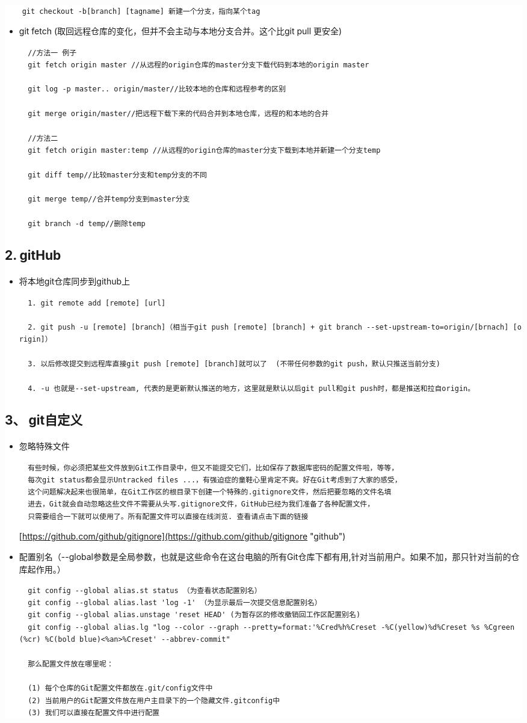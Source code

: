 		git checkout -b[branch] [tagname] 新建一个分支，指向某个tag


- git fetch (取回远程仓库的变化，但并不会主动与本地分支合并。这个比git pull 更安全)

		//方法一 例子
		git fetch origin master //从远程的origin仓库的master分支下载代码到本地的origin master

		git log -p master.. origin/master//比较本地的仓库和远程参考的区别

		git merge origin/master//把远程下载下来的代码合并到本地仓库，远程的和本地的合并

		//方法二
		git fetch origin master:temp //从远程的origin仓库的master分支下载到本地并新建一个分支temp

		git diff temp//比较master分支和temp分支的不同

		git merge temp//合并temp分支到master分支

		git branch -d temp//删除temp


## 2. gitHub ##

- 将本地git仓库同步到github上
	
		1. git remote add [remote] [url]
		
		2. git push -u [remote] [branch]（相当于git push [remote] [branch] + git branch --set-upstream-to=origin/[brnach] [origin]）
		
		3. 以后修改提交到远程库直接git push [remote] [branch]就可以了  (不带任何参数的git push，默认只推送当前分支)

		4. -u 也就是--set-upstream, 代表的是更新默认推送的地方，这里就是默认以后git pull和git push时，都是推送和拉自origin。

## 3、 git自定义

- 忽略特殊文件

		有些时候，你必须把某些文件放到Git工作目录中，但又不能提交它们，比如保存了数据库密码的配置文件啦，等等，
		每次git status都会显示Untracked files ...，有强迫症的童鞋心里肯定不爽。好在Git考虑到了大家的感受，
		这个问题解决起来也很简单，在Git工作区的根目录下创建一个特殊的.gitignore文件，然后把要忽略的文件名填
		进去，Git就会自动忽略这些文件不需要从头写.gitignore文件，GitHub已经为我们准备了各种配置文件，
		只需要组合一下就可以使用了。所有配置文件可以直接在线浏览. 查看请点击下面的链接 

	 [https://github.com/github/gitignore](https://github.com/github/gitignore "github")


- 配置别名（--global参数是全局参数，也就是这些命令在这台电脑的所有Git仓库下都有用,针对当前用户。如果不加，那只针对当前的仓库起作用。）

		git config --global alias.st status （为查看状态配置别名）
		git config --global alias.last 'log -1' （为显示最后一次提交信息配置别名）
		git config --global alias.unstage 'reset HEAD' (为暂存区的修改撤销回工作区配置别名)
		git config --global alias.lg "log --color --graph --pretty=format:'%Cred%h%Creset -%C(yellow)%d%Creset %s %Cgreen(%cr) %C(bold blue)<%an>%Creset' --abbrev-commit"
		
		那么配置文件放在哪里呢：

		(1) 每个仓库的Git配置文件都放在.git/config文件中
		(2) 当前用户的Git配置文件放在用户主目录下的一个隐藏文件.gitconfig中 
		(3) 我们可以直接在配置文件中进行配置
		
